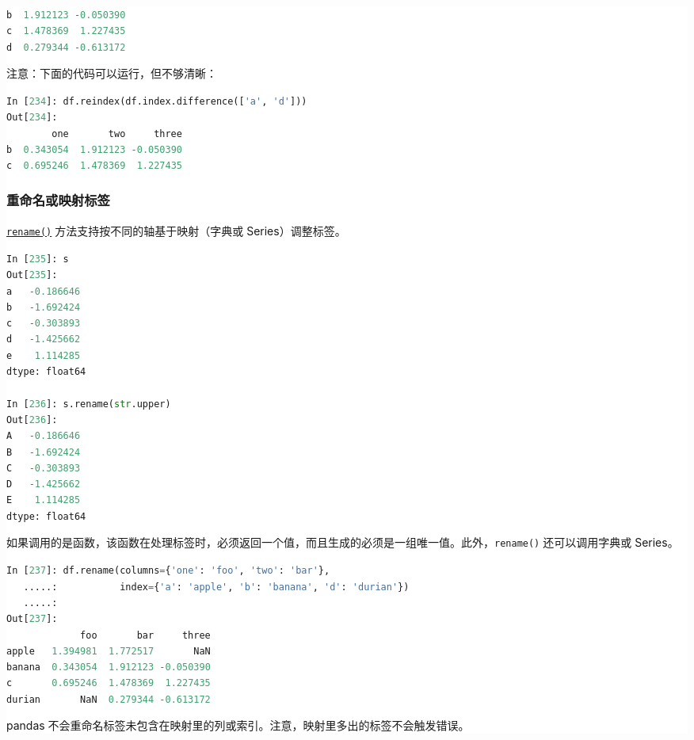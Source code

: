 ```python
b  1.912123 -0.050390
c  1.478369  1.227435
d  0.279344 -0.613172
```

注意：下面的代码可以运行，但不够清晰：

```python
In [234]: df.reindex(df.index.difference(['a', 'd']))
Out[234]: 
        one       two     three
b  0.343054  1.912123 -0.050390
c  0.695246  1.478369  1.227435
```

### 重命名或映射标签

[`rename()`](https://pandas.pydata.org/pandas-docs/stable/reference/api/pandas.DataFrame.rename.html#pandas.DataFrame.rename "pandas.DataFrame.rename") 方法支持按不同的轴基于映射（字典或 Series）调整标签。

```python
In [235]: s
Out[235]: 
a   -0.186646
b   -1.692424
c   -0.303893
d   -1.425662
e    1.114285
dtype: float64

In [236]: s.rename(str.upper)
Out[236]: 
A   -0.186646
B   -1.692424
C   -0.303893
D   -1.425662
E    1.114285
dtype: float64
```

如果调用的是函数，该函数在处理标签时，必须返回一个值，而且生成的必须是一组唯一值。此外，`rename()` 还可以调用字典或 Series。

```python
In [237]: df.rename(columns={'one': 'foo', 'two': 'bar'},
   .....:           index={'a': 'apple', 'b': 'banana', 'd': 'durian'})
   .....: 
Out[237]: 
             foo       bar     three
apple   1.394981  1.772517       NaN
banana  0.343054  1.912123 -0.050390
c       0.695246  1.478369  1.227435
durian       NaN  0.279344 -0.613172
```

pandas 不会重命名标签未包含在映射里的列或索引。注意，映射里多出的标签不会触发错误。
